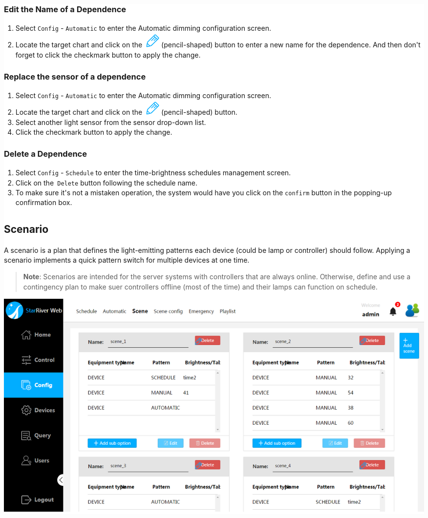 ### Edit the Name of a Dependence

1. Select `Config` - `Automatic` to enter the Automatic dimming configuration screen.
2. Locate the target chart and click on the ![Edit the Group Name](img\Pensil.png 'Edit the Group Name') (pencil-shaped) button to enter a new name for the dependence.  And then don't forget to click the checkmark button to apply the change.

### Replace the sensor of a dependence

1. Select `Config` - `Automatic` to enter the Automatic dimming configuration screen.
2. Locate the target chart and click on the ![Edit the Group Name](img\Pensil.png 'Edit the Group Name') (pencil-shaped) button. 
3. Select another light sensor from the sensor drop-down list.
4. Click the checkmark button to apply the change.

### Delete a Dependence

1. Select `Config` - `Schedule` to enter the time-brightness schedules management screen. 
2. Click on the` Delete` button following the schedule name.  
3. To make sure it's not a mistaken operation, the system would have you click on the  `confirm` button in the popping-up confirmation box.

## Scenario

A scenario is a plan that defines the light-emitting patterns each device (could be lamp or controller) should follow. Applying a scenario implements a quick pattern switch for multiple devices at one time.

> **Note**: Scenarios are intended for the server systems with controllers that are always online.  Otherwise, define and use a contingency plan to make suer controllers offline (most of the time) and their lamps can function on schedule. 

<div style="text-align:center">

![](img/config_scene.png)

